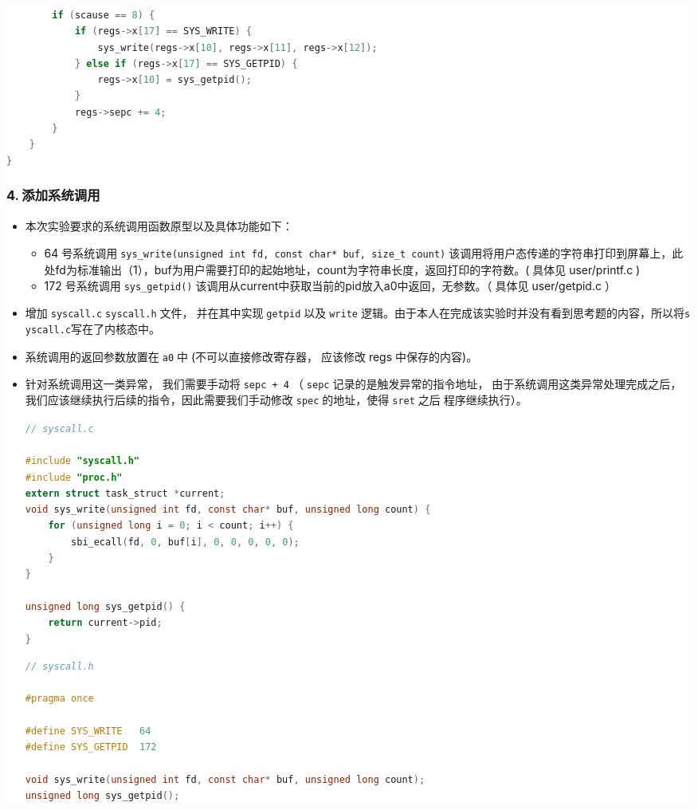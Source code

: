   ```c
          if (scause == 8) {
              if (regs->x[17] == SYS_WRITE) {
                  sys_write(regs->x[10], regs->x[11], regs->x[12]);
              } else if (regs->x[17] == SYS_GETPID) {
                  regs->x[10] = sys_getpid();
              }
              regs->sepc += 4;
          }
      }
  }
  ```

### 4. 添加系统调用

* 本次实验要求的系统调用函数原型以及具体功能如下：

  * 64 号系统调用 `sys_write(unsigned int fd, const char* buf, size_t count)` 该调用将用户态传递的字符串打印到屏幕上，此处fd为标准输出（1），buf为用户需要打印的起始地址，count为字符串长度，返回打印的字符数。( 具体见 user/printf.c )
  * 172 号系统调用 `sys_getpid()` 该调用从current中获取当前的pid放入a0中返回，无参数。（ 具体见 user/getpid.c ）

* 增加 `syscall.c` `syscall.h` 文件， 并在其中实现 `getpid` 以及 `write` 逻辑。由于本人在完成该实验时并没有看到思考题的内容，所以将`syscall.c`写在了内核态中。

* 系统调用的返回参数放置在 `a0` 中 (不可以直接修改寄存器， 应该修改 regs 中保存的内容)。

* 针对系统调用这一类异常， 我们需要手动将 `sepc + 4` （ `sepc` 记录的是触发异常的指令地址， 由于系统调用这类异常处理完成之后， 我们应该继续执行后续的指令，因此需要我们手动修改 `spec` 的地址，使得 `sret` 之后 程序继续执行）。

  ```c
  // syscall.c
  
  #include "syscall.h"
  #include "proc.h"
  extern struct task_struct *current;
  void sys_write(unsigned int fd, const char* buf, unsigned long count) {
      for (unsigned long i = 0; i < count; i++) {
          sbi_ecall(fd, 0, buf[i], 0, 0, 0, 0, 0);
      }
  }
  
  unsigned long sys_getpid() {
      return current->pid;
  }
  ```

  ```c
  // syscall.h
  
  #pragma once
  
  #define SYS_WRITE   64
  #define SYS_GETPID  172
  
  void sys_write(unsigned int fd, const char* buf, unsigned long count);
  unsigned long sys_getpid();
  ```
